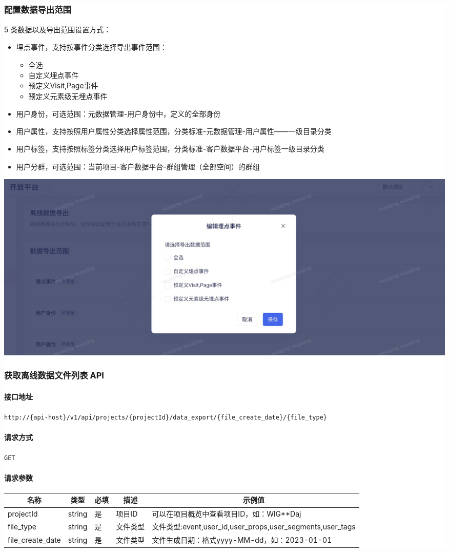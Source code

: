 ### 配置数据导出范围 

 5 类数据以及导出范围设置方式：

  - 埋点事件，支持按事件分类选择导出事件范围：
    - 全选
    - 自定义埋点事件
    - 预定义Visit,Page事件
    - 预定义元素级无埋点事件

  - 用户身份，可选范围：元数据管理-用户身份中，定义的全部身份

 - 用户属性，支持按照用户属性分类选择属性范围，分类标准-元数据管理-用户属性——一级目录分类
 - 用户标签，支持按照标签分类选择用户标签范围，分类标准-客户数据平台-用户标签一级目录分类
 - 用户分群，可选范围：当前项目-客户数据平台-群组管理（全部空间）的群组

![图 4](/img/export_data_04.jpg) 


### 获取离线数据文件列表 API 

#### 接口地址

```
http://{api-host}/v1/api/projects/{projectId}/data_export/{file_create_date}/{file_type}
```

#### 请求方式

    GET

#### 请求参数

| 名称 | 类型 | 必填 | 描述 | 示例值 |
| ---- | ---- | ---- | ---- | ------ |
| projectId | string | 是 | 项目ID | 可以在项目概览中查看项目ID，如：WlG**Daj |
| file_type | string | 是 | 文件类型 | 文件类型:event,user_id,user_props,user_segments,user_tags |
| file_create_date | string | 是 | 文件类型 | 文件生成日期：格式yyyy-MM-dd，如：2023-01-01|
